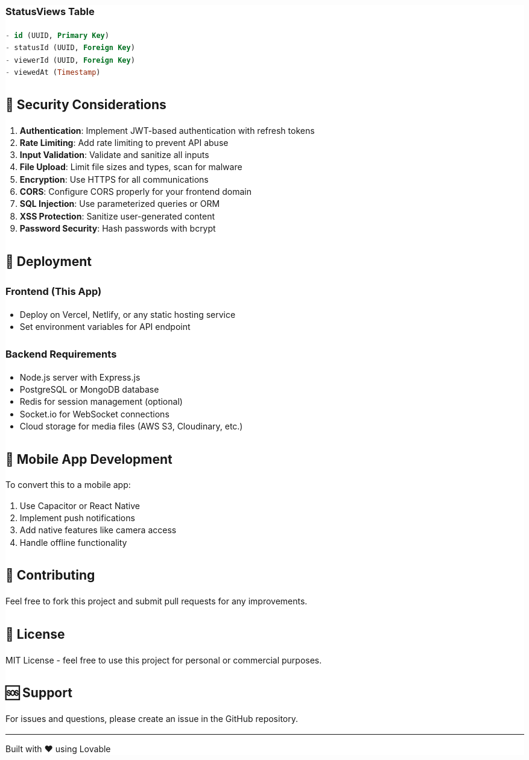 ### StatusViews Table
```sql
- id (UUID, Primary Key)
- statusId (UUID, Foreign Key)
- viewerId (UUID, Foreign Key)
- viewedAt (Timestamp)
```

## 🔐 Security Considerations

1. **Authentication**: Implement JWT-based authentication with refresh tokens
2. **Rate Limiting**: Add rate limiting to prevent API abuse
3. **Input Validation**: Validate and sanitize all inputs
4. **File Upload**: Limit file sizes and types, scan for malware
5. **Encryption**: Use HTTPS for all communications
6. **CORS**: Configure CORS properly for your frontend domain
7. **SQL Injection**: Use parameterized queries or ORM
8. **XSS Protection**: Sanitize user-generated content
9. **Password Security**: Hash passwords with bcrypt

## 🚀 Deployment

### Frontend (This App)
- Deploy on Vercel, Netlify, or any static hosting service
- Set environment variables for API endpoint

### Backend Requirements
- Node.js server with Express.js
- PostgreSQL or MongoDB database
- Redis for session management (optional)
- Socket.io for WebSocket connections
- Cloud storage for media files (AWS S3, Cloudinary, etc.)

## 📱 Mobile App Development

To convert this to a mobile app:
1. Use Capacitor or React Native
2. Implement push notifications
3. Add native features like camera access
4. Handle offline functionality

## 🤝 Contributing

Feel free to fork this project and submit pull requests for any improvements.

## 📄 License

MIT License - feel free to use this project for personal or commercial purposes.

## 🆘 Support

For issues and questions, please create an issue in the GitHub repository.

---

Built with ❤️ using Lovable